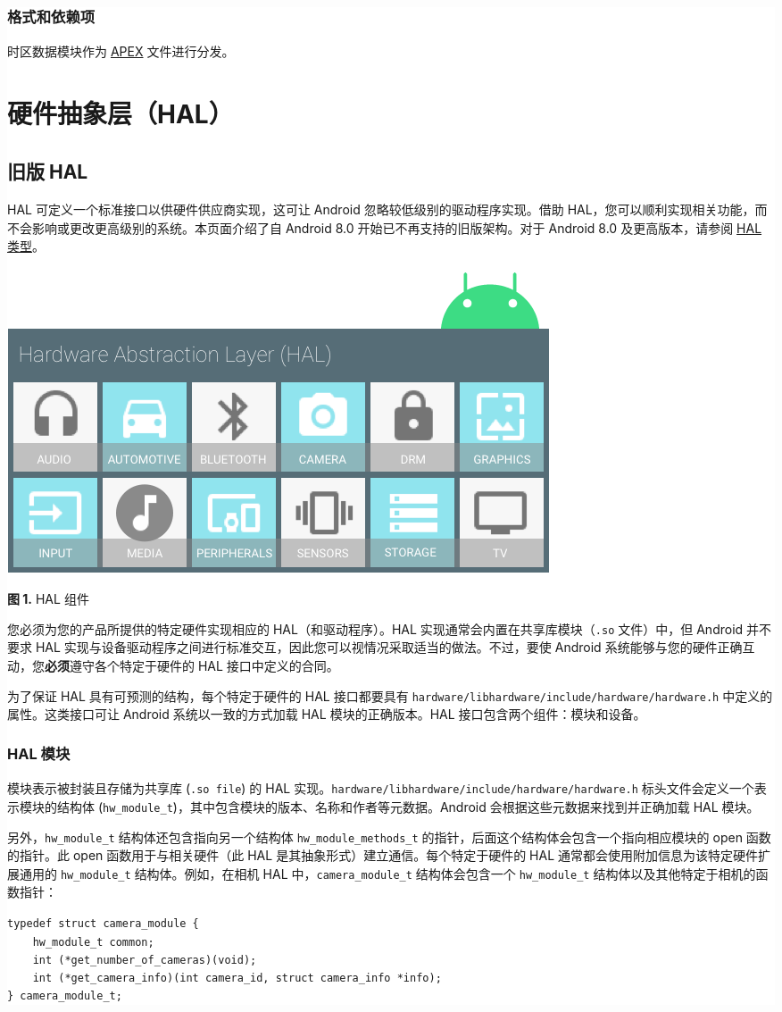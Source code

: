 ### 格式和依赖项

时区数据模块作为 [APEX](https://source.android.google.cn/devices/tech/ota/apex) 文件进行分发。



# 硬件抽象层（HAL）

## 旧版 HAL

HAL 可定义一个标准接口以供硬件供应商实现，这可让 Android 忽略较低级别的驱动程序实现。借助 HAL，您可以顺利实现相关功能，而不会影响或更改更高级别的系统。本页面介绍了自 Android 8.0 开始已不再支持的旧版架构。对于 Android 8.0 及更高版本，请参阅 [HAL 类型](https://source.android.google.cn/devices/architecture/hal-types/)。

![img](files/architecture/ape_fwk_hal.png)

**图 1.** HAL 组件

您必须为您的产品所提供的特定硬件实现相应的 HAL（和驱动程序）。HAL 实现通常会内置在共享库模块（`.so` 文件）中，但 Android 并不要求 HAL 实现与设备驱动程序之间进行标准交互，因此您可以视情况采取适当的做法。不过，要使 Android 系统能够与您的硬件正确互动，您**必须**遵守各个特定于硬件的 HAL 接口中定义的合同。

为了保证 HAL 具有可预测的结构，每个特定于硬件的 HAL 接口都要具有 `hardware/libhardware/include/hardware/hardware.h` 中定义的属性。这类接口可让 Android 系统以一致的方式加载 HAL 模块的正确版本。HAL 接口包含两个组件：模块和设备。

### HAL 模块

模块表示被封装且存储为共享库 (`.so file`) 的 HAL 实现。`hardware/libhardware/include/hardware/hardware.h` 标头文件会定义一个表示模块的结构体 (`hw_module_t`)，其中包含模块的版本、名称和作者等元数据。Android 会根据这些元数据来找到并正确加载 HAL 模块。

另外，`hw_module_t` 结构体还包含指向另一个结构体 `hw_module_methods_t` 的指针，后面这个结构体会包含一个指向相应模块的 open 函数的指针。此 open 函数用于与相关硬件（此 HAL 是其抽象形式）建立通信。每个特定于硬件的 HAL 通常都会使用附加信息为该特定硬件扩展通用的 `hw_module_t` 结构体。例如，在相机 HAL 中，`camera_module_t` 结构体会包含一个 `hw_module_t` 结构体以及其他特定于相机的函数指针：

```
typedef struct camera_module {
    hw_module_t common;
    int (*get_number_of_cameras)(void);
    int (*get_camera_info)(int camera_id, struct camera_info *info);
} camera_module_t;
```
